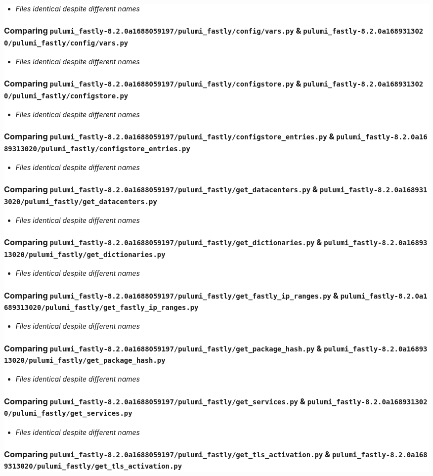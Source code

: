  * *Files identical despite different names*

### Comparing `pulumi_fastly-8.2.0a1688059197/pulumi_fastly/config/vars.py` & `pulumi_fastly-8.2.0a1689313020/pulumi_fastly/config/vars.py`

 * *Files identical despite different names*

### Comparing `pulumi_fastly-8.2.0a1688059197/pulumi_fastly/configstore.py` & `pulumi_fastly-8.2.0a1689313020/pulumi_fastly/configstore.py`

 * *Files identical despite different names*

### Comparing `pulumi_fastly-8.2.0a1688059197/pulumi_fastly/configstore_entries.py` & `pulumi_fastly-8.2.0a1689313020/pulumi_fastly/configstore_entries.py`

 * *Files identical despite different names*

### Comparing `pulumi_fastly-8.2.0a1688059197/pulumi_fastly/get_datacenters.py` & `pulumi_fastly-8.2.0a1689313020/pulumi_fastly/get_datacenters.py`

 * *Files identical despite different names*

### Comparing `pulumi_fastly-8.2.0a1688059197/pulumi_fastly/get_dictionaries.py` & `pulumi_fastly-8.2.0a1689313020/pulumi_fastly/get_dictionaries.py`

 * *Files identical despite different names*

### Comparing `pulumi_fastly-8.2.0a1688059197/pulumi_fastly/get_fastly_ip_ranges.py` & `pulumi_fastly-8.2.0a1689313020/pulumi_fastly/get_fastly_ip_ranges.py`

 * *Files identical despite different names*

### Comparing `pulumi_fastly-8.2.0a1688059197/pulumi_fastly/get_package_hash.py` & `pulumi_fastly-8.2.0a1689313020/pulumi_fastly/get_package_hash.py`

 * *Files identical despite different names*

### Comparing `pulumi_fastly-8.2.0a1688059197/pulumi_fastly/get_services.py` & `pulumi_fastly-8.2.0a1689313020/pulumi_fastly/get_services.py`

 * *Files identical despite different names*

### Comparing `pulumi_fastly-8.2.0a1688059197/pulumi_fastly/get_tls_activation.py` & `pulumi_fastly-8.2.0a1689313020/pulumi_fastly/get_tls_activation.py`

